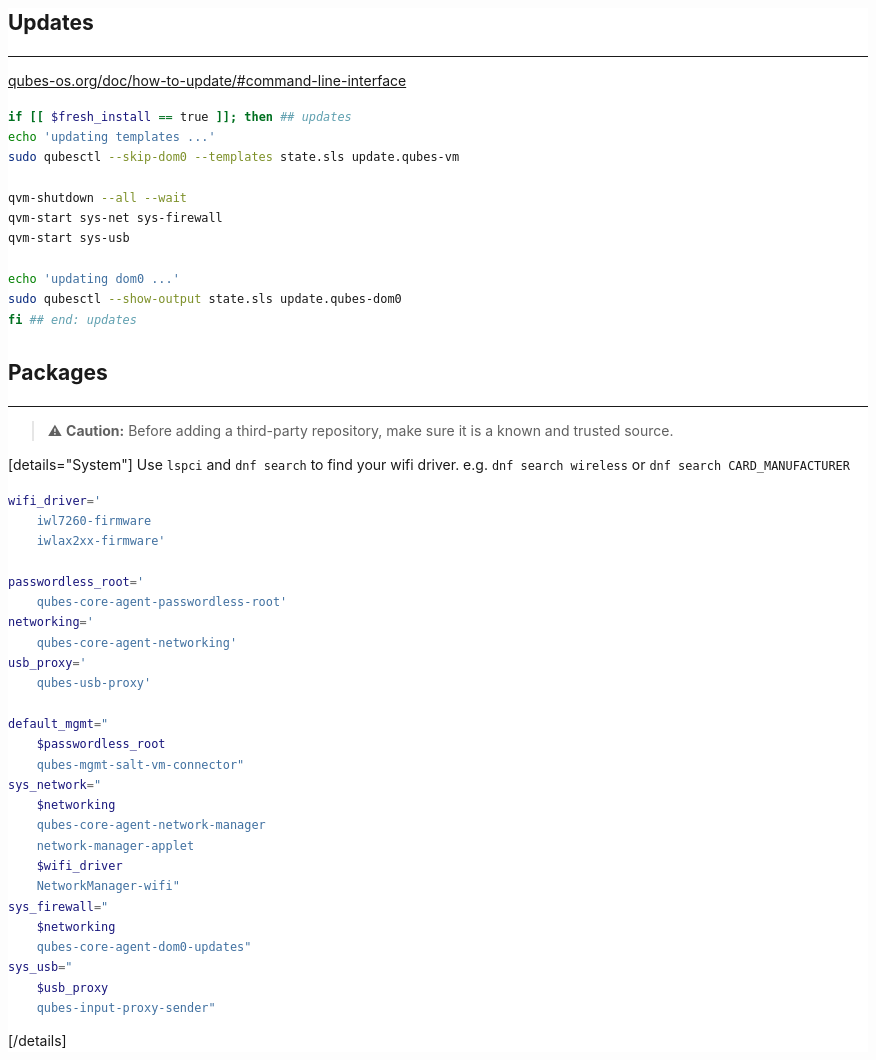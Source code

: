 
## Updates
---
[qubes-os.org/doc/how-to-update/#command-line-interface](https://qubes-os.org/doc/how-to-update/#command-line-interface)

```bash
if [[ $fresh_install == true ]]; then ## updates
echo 'updating templates ...'
sudo qubesctl --skip-dom0 --templates state.sls update.qubes-vm

qvm-shutdown --all --wait
qvm-start sys-net sys-firewall
qvm-start sys-usb

echo 'updating dom0 ...'
sudo qubesctl --show-output state.sls update.qubes-dom0
fi ## end: updates
```


## Packages
---
> :warning: **Caution:**
Before adding a third-party repository, make sure it is a known and trusted source.

[details="System"]
Use `lspci` and `dnf search` to find your wifi driver.
e.g. `dnf search wireless` or `dnf search CARD_MANUFACTURER`
```bash
wifi_driver='
    iwl7260-firmware
    iwlax2xx-firmware'

passwordless_root='
    qubes-core-agent-passwordless-root'
networking='
    qubes-core-agent-networking'
usb_proxy='
    qubes-usb-proxy'

default_mgmt="
    $passwordless_root
    qubes-mgmt-salt-vm-connector"
sys_network="
    $networking
    qubes-core-agent-network-manager
    network-manager-applet
    $wifi_driver
    NetworkManager-wifi"
sys_firewall="
    $networking
    qubes-core-agent-dom0-updates"
sys_usb="
    $usb_proxy
    qubes-input-proxy-sender"
```
[/details]
